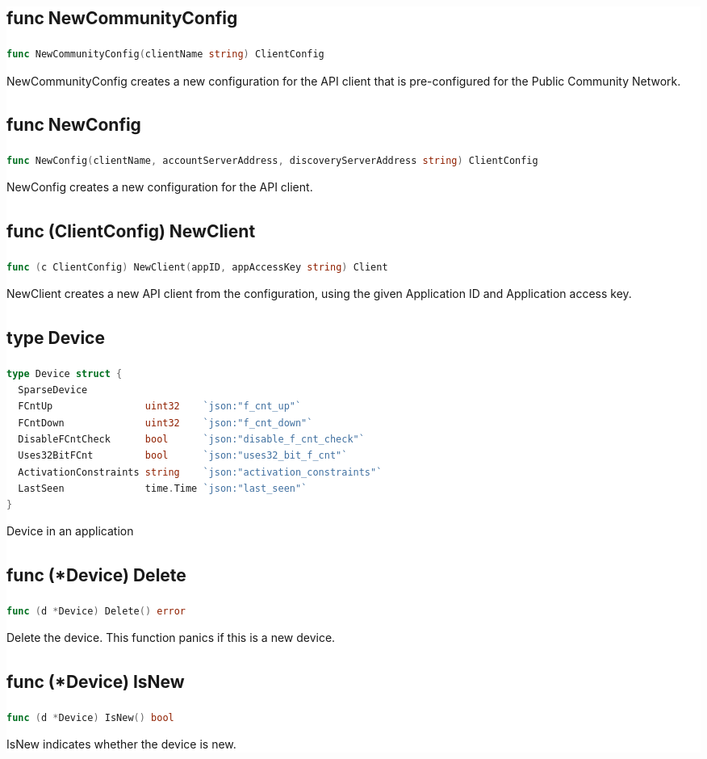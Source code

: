 ## func  NewCommunityConfig

```go
func NewCommunityConfig(clientName string) ClientConfig
```
NewCommunityConfig creates a new configuration for the API client that is
pre-configured for the Public Community Network.

## func  NewConfig

```go
func NewConfig(clientName, accountServerAddress, discoveryServerAddress string) ClientConfig
```
NewConfig creates a new configuration for the API client.

## func (ClientConfig) NewClient

```go
func (c ClientConfig) NewClient(appID, appAccessKey string) Client
```
NewClient creates a new API client from the configuration, using the given
Application ID and Application access key.

## type Device

```go
type Device struct {
  SparseDevice
  FCntUp                uint32    `json:"f_cnt_up"`
  FCntDown              uint32    `json:"f_cnt_down"`
  DisableFCntCheck      bool      `json:"disable_f_cnt_check"`
  Uses32BitFCnt         bool      `json:"uses32_bit_f_cnt"`
  ActivationConstraints string    `json:"activation_constraints"`
  LastSeen              time.Time `json:"last_seen"`
}
```

Device in an application

## func (*Device) Delete

```go
func (d *Device) Delete() error
```
Delete the device. This function panics if this is a new device.

## func (*Device) IsNew

```go
func (d *Device) IsNew() bool
```
IsNew indicates whether the device is new.
